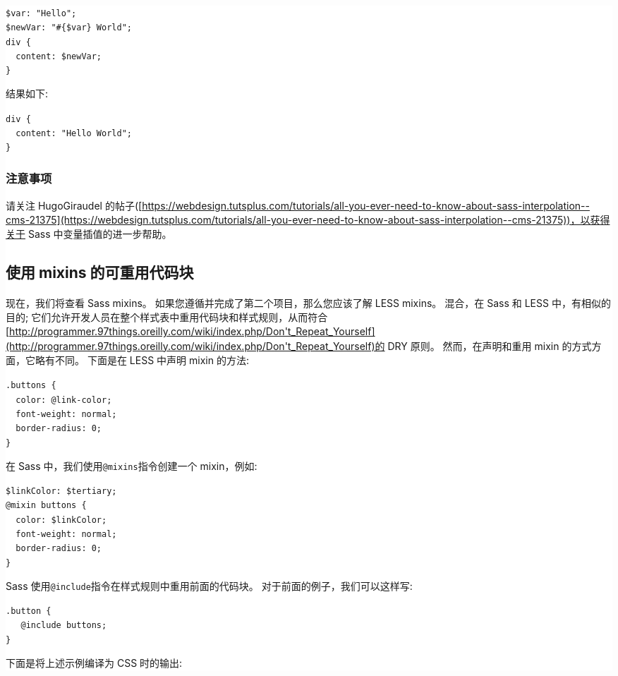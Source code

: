 ```html
$var: "Hello";
$newVar: "#{$var} World";
div {
  content: $newVar;
}
```

结果如下:

```html
div {
  content: "Hello World";
}
```

### 注意事项

请关注 HugoGiraudel 的帖子([https://webdesign.tutsplus.com/tutorials/all-you-ever-need-to-know-about-sass-interpolation--cms-21375](https://webdesign.tutsplus.com/tutorials/all-you-ever-need-to-know-about-sass-interpolation--cms-21375))，以获得关于 Sass 中变量插值的进一步帮助。

## 使用 mixins 的可重用代码块

现在，我们将查看 Sass mixins。 如果您遵循并完成了第二个项目，那么您应该了解 LESS mixins。 混合，在 Sass 和 LESS 中，有相似的目的; 它们允许开发人员在整个样式表中重用代码块和样式规则，从而符合[http://programmer.97things.oreilly.com/wiki/index.php/Don't_Repeat_Yourself](http://programmer.97things.oreilly.com/wiki/index.php/Don't_Repeat_Yourself)的 DRY 原则。 然而，在声明和重用 mixin 的方式方面，它略有不同。 下面是在 LESS 中声明 mixin 的方法:

```html
.buttons { 
  color: @link-color;
  font-weight: normal;
  border-radius: 0; 
}
```

在 Sass 中，我们使用`@mixins`指令创建一个 mixin，例如:

```html
$linkColor: $tertiary;
@mixin buttons { 
  color: $linkColor;
  font-weight: normal;
  border-radius: 0; 
}
```

Sass 使用`@include`指令在样式规则中重用前面的代码块。 对于前面的例子，我们可以这样写:

```html
.button {
   @include buttons;
}
```

下面是将上述示例编译为 CSS 时的输出:
